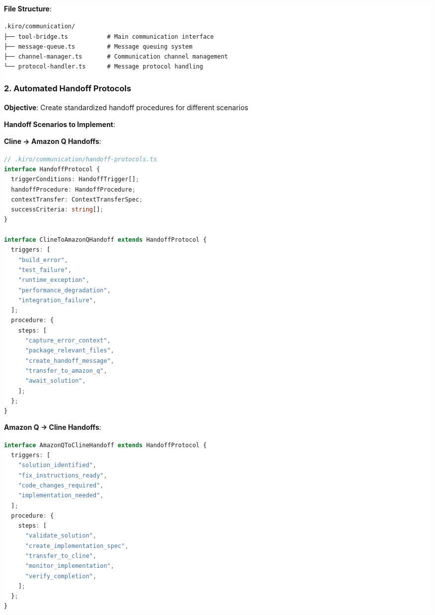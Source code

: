 **File Structure**:

```
.kiro/communication/
├── tool-bridge.ts           # Main communication interface
├── message-queue.ts         # Message queuing system
├── channel-manager.ts       # Communication channel management
└── protocol-handler.ts      # Message protocol handling
```

### 2. Automated Handoff Protocols

**Objective**: Create standardized handoff procedures for different scenarios

**Handoff Scenarios to Implement**:

**Cline → Amazon Q Handoffs**:

```typescript
// .kiro/communication/handoff-protocols.ts
interface HandoffProtocol {
  triggerConditions: HandoffTrigger[];
  handoffProcedure: HandoffProcedure;
  contextTransfer: ContextTransferSpec;
  successCriteria: string[];
}

interface ClineToAmazonQHandoff extends HandoffProtocol {
  triggers: [
    "build_error",
    "test_failure",
    "runtime_exception",
    "performance_degradation",
    "integration_failure",
  ];
  procedure: {
    steps: [
      "capture_error_context",
      "package_relevant_files",
      "create_handoff_message",
      "transfer_to_amazon_q",
      "await_solution",
    ];
  };
}
```

**Amazon Q → Cline Handoffs**:

```typescript
interface AmazonQToClineHandoff extends HandoffProtocol {
  triggers: [
    "solution_identified",
    "fix_instructions_ready",
    "code_changes_required",
    "implementation_needed",
  ];
  procedure: {
    steps: [
      "validate_solution",
      "create_implementation_spec",
      "transfer_to_cline",
      "monitor_implementation",
      "verify_completion",
    ];
  };
}
```